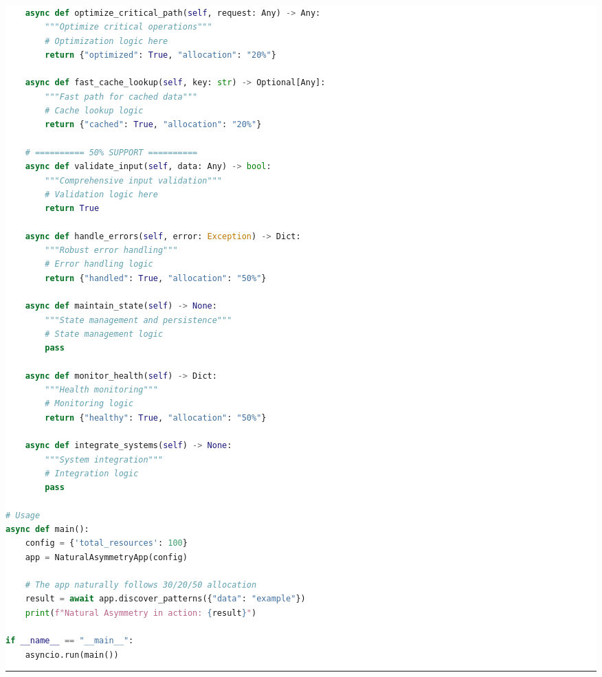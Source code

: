 ```python
    async def optimize_critical_path(self, request: Any) -> Any:
        """Optimize critical operations"""
        # Optimization logic here
        return {"optimized": True, "allocation": "20%"}
    
    async def fast_cache_lookup(self, key: str) -> Optional[Any]:
        """Fast path for cached data"""
        # Cache lookup logic
        return {"cached": True, "allocation": "20%"}
    
    # ========== 50% SUPPORT ==========
    async def validate_input(self, data: Any) -> bool:
        """Comprehensive input validation"""
        # Validation logic here
        return True
    
    async def handle_errors(self, error: Exception) -> Dict:
        """Robust error handling"""
        # Error handling logic
        return {"handled": True, "allocation": "50%"}
    
    async def maintain_state(self) -> None:
        """State management and persistence"""
        # State management logic
        pass
    
    async def monitor_health(self) -> Dict:
        """Health monitoring"""
        # Monitoring logic
        return {"healthy": True, "allocation": "50%"}
    
    async def integrate_systems(self) -> None:
        """System integration"""
        # Integration logic
        pass

# Usage
async def main():
    config = {'total_resources': 100}
    app = NaturalAsymmetryApp(config)
    
    # The app naturally follows 30/20/50 allocation
    result = await app.discover_patterns({"data": "example"})
    print(f"Natural Asymmetry in action: {result}")

if __name__ == "__main__":
    asyncio.run(main())
```

---
